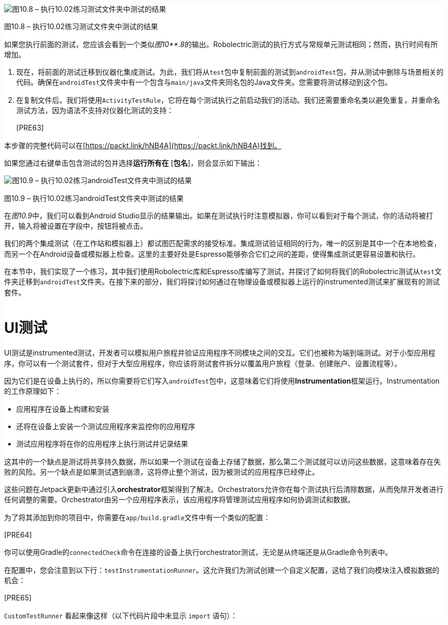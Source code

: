 ![图10.8 – 执行10.02练习测试文件夹中测试的结果](img/B19411_10_08.jpg)

图10.8 – 执行10.02练习测试文件夹中测试的结果

如果您执行前面的测试，您应该会看到一个类似*图10**.8*的输出。Robolectric测试的执行方式与常规单元测试相同；然而，执行时间有所增加。

1.  现在，将前面的测试迁移到仪器化集成测试。为此，我们将从`test`包中复制前面的测试到`androidTest`包，并从测试中删除与场景相关的代码。确保在`androidTest`文件夹中有一个包含与`main/java`文件夹同名包的Java文件夹。您需要将测试移动到这个包。

1.  在复制文件后，我们将使用`ActivityTestRule`，它将在每个测试执行之前启动我们的活动。我们还需要重命名类以避免重复，并重命名测试方法，因为语法不支持对仪器化测试的支持：

    [PRE63]

本步骤的完整代码可以在[https://packt.link/hNB4A](https://packt.link/hNB4A)找到。

如果您通过右键单击包含测试的包并选择**运行所有在** [**包名**]，则会显示如下输出：

![图10.9 – 执行10.02练习androidTest文件夹中测试的结果](img/B19411_10_09.jpg)

图10.9 – 执行10.02练习androidTest文件夹中测试的结果

在*图10.9*中，我们可以看到Android Studio显示的结果输出。如果在测试执行时注意模拟器，你可以看到对于每个测试，你的活动将被打开，输入将被设置在字段中，按钮将被点击。

我们的两个集成测试（在工作站和模拟器上）都试图匹配需求的接受标准。集成测试验证相同的行为，唯一的区别是其中一个在本地检查，而另一个在Android设备或模拟器上检查。这里的主要好处是Espresso能够弥合它们之间的差距，使得集成测试更容易设置和执行。

在本节中，我们实现了一个练习，其中我们使用Robolectric库和Espresso库编写了测试，并探讨了如何将我们的Robolectric测试从`test`文件夹迁移到`androidTest`文件夹。在接下来的部分，我们将探讨如何通过在物理设备或模拟器上运行的instrumented测试来扩展现有的测试套件。

# UI测试

UI测试是instrumented测试，开发者可以模拟用户旅程并验证应用程序不同模块之间的交互。它们也被称为端到端测试。对于小型应用程序，你可以有一个测试套件，但对于大型应用程序，你应该将测试套件拆分以覆盖用户旅程（登录、创建账户、设置流程等）。

因为它们是在设备上执行的，所以你需要将它们写入`androidTest`包中，这意味着它们将使用**Instrumentation**框架运行。Instrumentation的工作原理如下：

+   应用程序在设备上构建和安装

+   还将在设备上安装一个测试应用程序来监控你的应用程序

+   测试应用程序将在你的应用程序上执行测试并记录结果

这其中的一个缺点是测试将共享持久数据，所以如果一个测试在设备上存储了数据，那么第二个测试就可以访问这些数据，这意味着存在失败的风险。另一个缺点是如果测试遇到崩溃，这将停止整个测试，因为被测试的应用程序已经停止。

这些问题在Jetpack更新中通过引入**orchestrator**框架得到了解决。Orchestrators允许你在每个测试执行后清除数据，从而免除开发者进行任何调整的需要。Orchestrator由另一个应用程序表示，该应用程序将管理测试应用程序如何协调测试和数据。

为了将其添加到你的项目中，你需要在`app/build.gradle`文件中有一个类似的配置：

[PRE64]

你可以使用Gradle的`connectedCheck`命令在连接的设备上执行orchestrator测试，无论是从终端还是从Gradle命令列表中。

在配置中，您会注意到以下行：`testInstrumentationRunner`。这允许我们为测试创建一个自定义配置，这给了我们向模块注入模拟数据的机会：

[PRE65]

`CustomTestRunner` 看起来像这样（以下代码片段中未显示 `import` 语句）：
